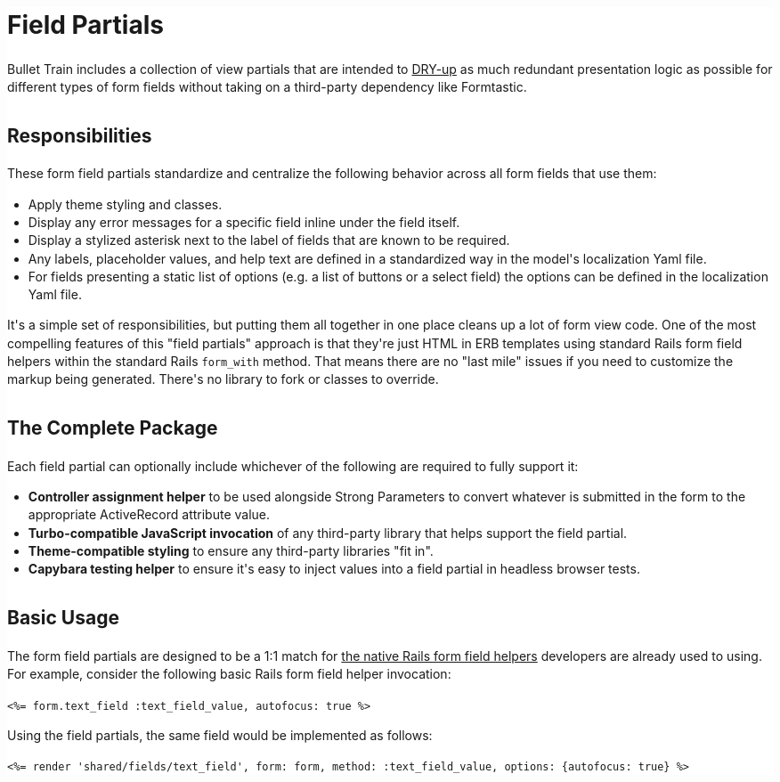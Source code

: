 # Field Partials
Bullet Train includes a collection of view partials that are intended to [DRY-up](https://en.wikipedia.org/wiki/Don't_repeat_yourself) as much redundant presentation logic as possible for different types of form fields without taking on a third-party dependency like Formtastic.

## Responsibilities
These form field partials standardize and centralize the following behavior across all form fields that use them:

 - Apply theme styling and classes.
 - Display any error messages for a specific field inline under the field itself.
 - Display a stylized asterisk next to the label of fields that are known to be required.
 - Any labels, placeholder values, and help text are defined in a standardized way in the model's localization Yaml file.
 - For fields presenting a static list of options (e.g. a list of buttons or a select field) the options can be defined in the localization Yaml file.

It's a simple set of responsibilities, but putting them all together in one place cleans up a lot of form view code. One of the most compelling features of this "field partials" approach is that they're just HTML in ERB templates using standard Rails form field helpers within the standard Rails `form_with` method. That means there are no "last mile" issues if you need to customize the markup being generated. There's no library to fork or classes to override.

## The Complete Package
Each field partial can optionally include whichever of the following are required to fully support it:

 - **Controller assignment helper** to be used alongside Strong Parameters to convert whatever is submitted in the form to the appropriate ActiveRecord attribute value.
 - **Turbo-compatible JavaScript invocation** of any third-party library that helps support the field partial.
 - **Theme-compatible styling** to ensure any third-party libraries "fit in".
 - **Capybara testing helper** to ensure it's easy to inject values into a field partial in headless browser tests.

## Basic Usage
The form field partials are designed to be a 1:1 match for [the native Rails form field helpers](https://guides.rubyonrails.org/form_helpers.html) developers are already used to using. For example, consider the following basic Rails form field helper invocation:

```erb
<%= form.text_field :text_field_value, autofocus: true %>
```

Using the field partials, the same field would be implemented as follows:

```erb
<%= render 'shared/fields/text_field', form: form, method: :text_field_value, options: {autofocus: true} %>
```
